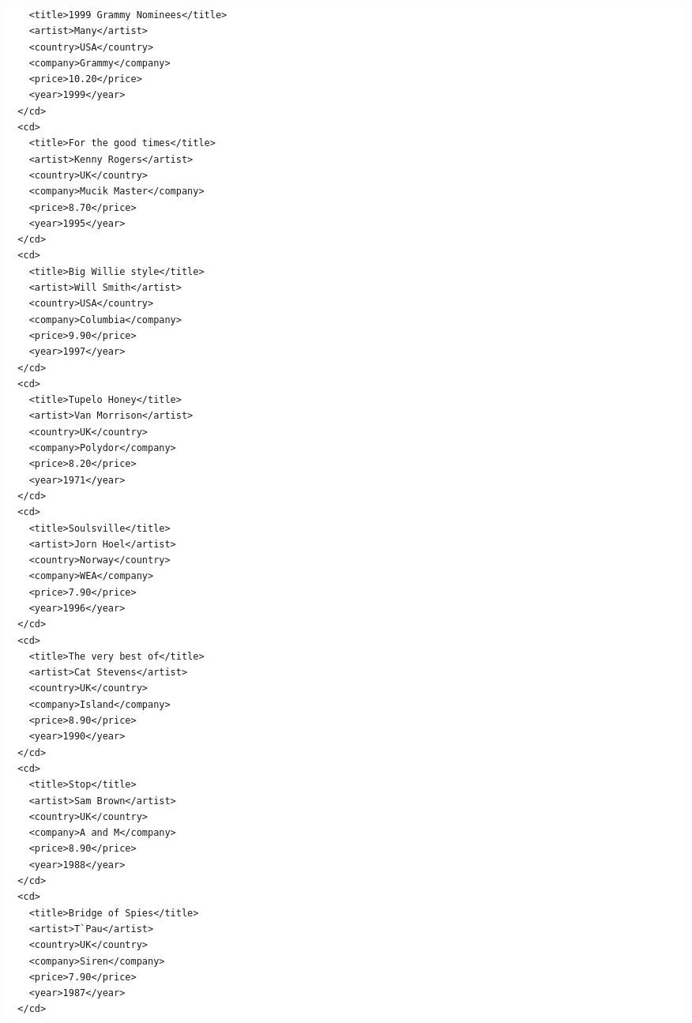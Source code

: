 ```
    <title>1999 Grammy Nominees</title>
    <artist>Many</artist>
    <country>USA</country>
    <company>Grammy</company>
    <price>10.20</price>
    <year>1999</year>
  </cd>
  <cd>
    <title>For the good times</title>
    <artist>Kenny Rogers</artist>
    <country>UK</country>
    <company>Mucik Master</company>
    <price>8.70</price>
    <year>1995</year>
  </cd>
  <cd>
    <title>Big Willie style</title>
    <artist>Will Smith</artist>
    <country>USA</country>
    <company>Columbia</company>
    <price>9.90</price>
    <year>1997</year>
  </cd>
  <cd>
    <title>Tupelo Honey</title>
    <artist>Van Morrison</artist>
    <country>UK</country>
    <company>Polydor</company>
    <price>8.20</price>
    <year>1971</year>
  </cd>
  <cd>
    <title>Soulsville</title>
    <artist>Jorn Hoel</artist>
    <country>Norway</country>
    <company>WEA</company>
    <price>7.90</price>
    <year>1996</year>
  </cd>
  <cd>
    <title>The very best of</title>
    <artist>Cat Stevens</artist>
    <country>UK</country>
    <company>Island</company>
    <price>8.90</price>
    <year>1990</year>
  </cd>
  <cd>
    <title>Stop</title>
    <artist>Sam Brown</artist>
    <country>UK</country>
    <company>A and M</company>
    <price>8.90</price>
    <year>1988</year>
  </cd>
  <cd>
    <title>Bridge of Spies</title>
    <artist>T`Pau</artist>
    <country>UK</country>
    <company>Siren</company>
    <price>7.90</price>
    <year>1987</year>
  </cd>
```